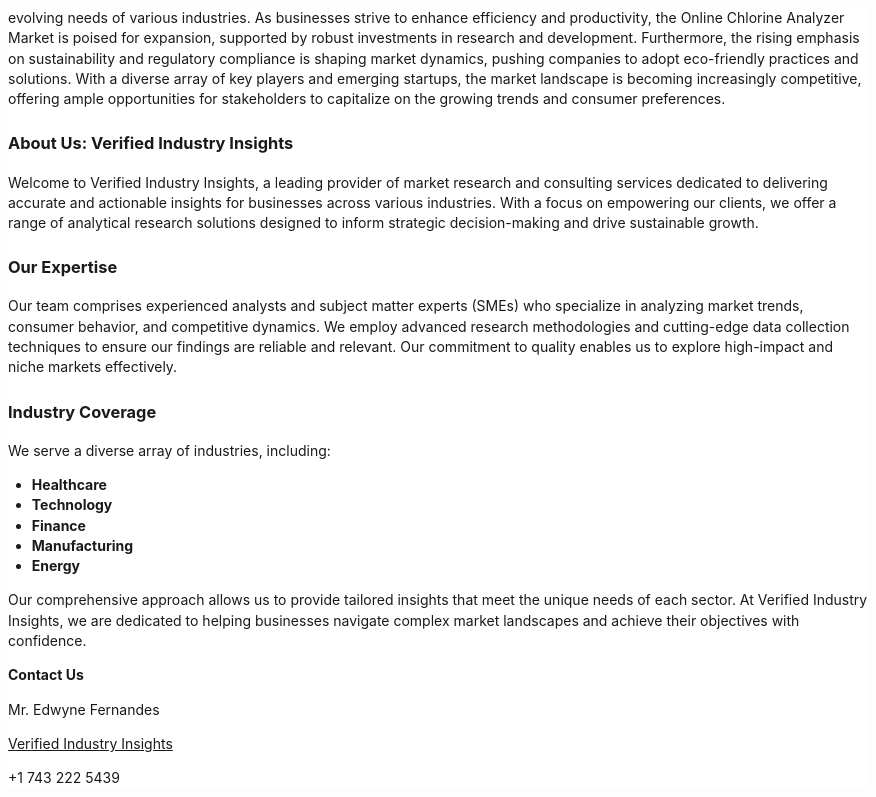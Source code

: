 evolving needs of various industries. As businesses strive to enhance efficiency and productivity, the Online Chlorine Analyzer Market is poised for expansion, supported by robust investments in research and development. Furthermore, the rising emphasis on sustainability and regulatory compliance is shaping market dynamics, pushing companies to adopt eco-friendly practices and solutions. With a diverse array of key players and emerging startups, the market landscape is becoming increasingly competitive, offering ample opportunities for stakeholders to capitalize on the growing trends and consumer preferences.</p><h3>About Us: Verified Industry Insights</h3><p>Welcome to Verified Industry Insights, a leading provider of market research and consulting services dedicated to delivering accurate and actionable insights for businesses across various industries. With a focus on empowering our clients, we offer a range of analytical research solutions designed to inform strategic decision-making and drive sustainable growth.</p><h3>Our Expertise</h3><p>Our team comprises experienced analysts and subject matter experts (SMEs) who specialize in analyzing market trends, consumer behavior, and competitive dynamics. We employ advanced research methodologies and cutting-edge data collection techniques to ensure our findings are reliable and relevant. Our commitment to quality enables us to explore high-impact and niche markets effectively.</p><h3>Industry Coverage</h3><p>We serve a diverse array of industries, including:</p><ul><li><strong>Healthcare</strong></li><li><strong>Technology</strong></li><li><strong>Finance</strong></li><li><strong>Manufacturing</strong></li><li><strong>Energy</strong></li></ul><p>Our comprehensive approach allows us to provide tailored insights that meet the unique needs of each sector. At Verified Industry Insights, we are dedicated to helping businesses navigate complex market landscapes and achieve their objectives with confidence.</p><p><strong>Contact Us</strong></p><p>Mr. Edwyne Fernandes</p><p><a href="https://www.verifiedindustryinsights.com/">Verified Industry Insights</a></p><p>+1 743 222 5439</p>
